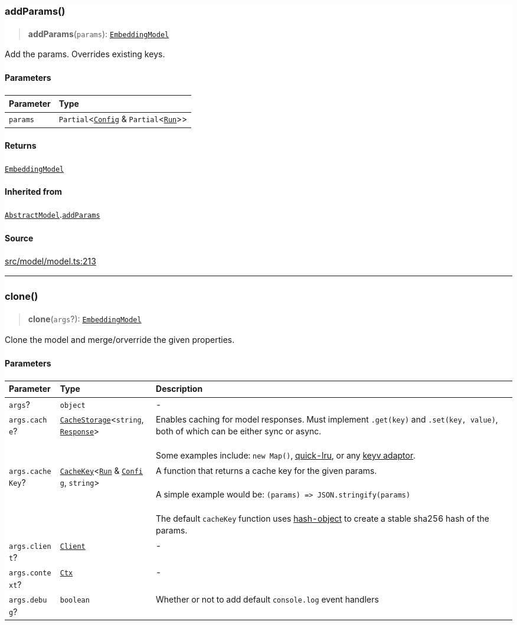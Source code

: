 
### addParams()

> **addParams**(`params`): [`EmbeddingModel`](EmbeddingModel.md)

Add the params. Overrides existing keys.

#### Parameters

| Parameter | Type                                                                                                                                                                      |
| :-------- | :------------------------------------------------------------------------------------------------------------------------------------------------------------------------ |
| `params`  | `Partial`\<[`Config`](../namespaces/Model/namespaces/Embedding/interfaces/Config.md) & `Partial`\<[`Run`](../namespaces/Model/namespaces/Embedding/interfaces/Run.md)\>\> |

#### Returns

[`EmbeddingModel`](EmbeddingModel.md)

#### Inherited from

[`AbstractModel`](AbstractModel.md).[`addParams`](AbstractModel.md#addParams)

#### Source

[src/model/model.ts:213](https://github.com/dexaai/llm-tools/blob/5a38bb8/src/model/model.ts#L213)

---

### clone()

> **clone**(`args`?): [`EmbeddingModel`](EmbeddingModel.md)

Clone the model and merge/orverride the given properties.

#### Parameters

| Parameter        | Type                                                                                                                                                                                                                                                                                          | Description                                                                                                                                                                                                                                                                                         |
| :--------------- | :-------------------------------------------------------------------------------------------------------------------------------------------------------------------------------------------------------------------------------------------------------------------------------------------- | :-------------------------------------------------------------------------------------------------------------------------------------------------------------------------------------------------------------------------------------------------------------------------------------------------- |
| `args`?          | `object`                                                                                                                                                                                                                                                                                      | -                                                                                                                                                                                                                                                                                                   |
| `args.cache`?    | [`CacheStorage`](../type-aliases/CacheStorage.md)\<`string`, [`Response`](../namespaces/Model/namespaces/Embedding/interfaces/Response.md)\>                                                                                                                                                  | Enables caching for model responses. Must implement `.get(key)` and `.set(key, value)`, both of which can be either sync or async.<br /><br />Some examples include: `new Map()`, [quick-lru](https://github.com/sindresorhus/quick-lru), or any [keyv adaptor](https://github.com/jaredwray/keyv). |
| `args.cacheKey`? | [`CacheKey`](../type-aliases/CacheKey.md)\<[`Run`](../namespaces/Model/namespaces/Embedding/interfaces/Run.md) & [`Config`](../namespaces/Model/namespaces/Embedding/interfaces/Config.md), `string`\>                                                                                        | A function that returns a cache key for the given params.<br /><br />A simple example would be: `(params) => JSON.stringify(params)`<br /><br />The default `cacheKey` function uses [hash-object](https://github.com/sindresorhus/hash-object) to create a stable sha256 hash of the params.       |
| `args.client`?   | [`Client`](../namespaces/Model/namespaces/Embedding/type-aliases/Client.md)                                                                                                                                                                                                                   | -                                                                                                                                                                                                                                                                                                   |
| `args.context`?  | [`Ctx`](../namespaces/Model/type-aliases/Ctx.md)                                                                                                                                                                                                                                              | -                                                                                                                                                                                                                                                                                                   |
| `args.debug`?    | `boolean`                                                                                                                                                                                                                                                                                     | Whether or not to add default `console.log` event handlers                                                                                                                                                                                                                                          |